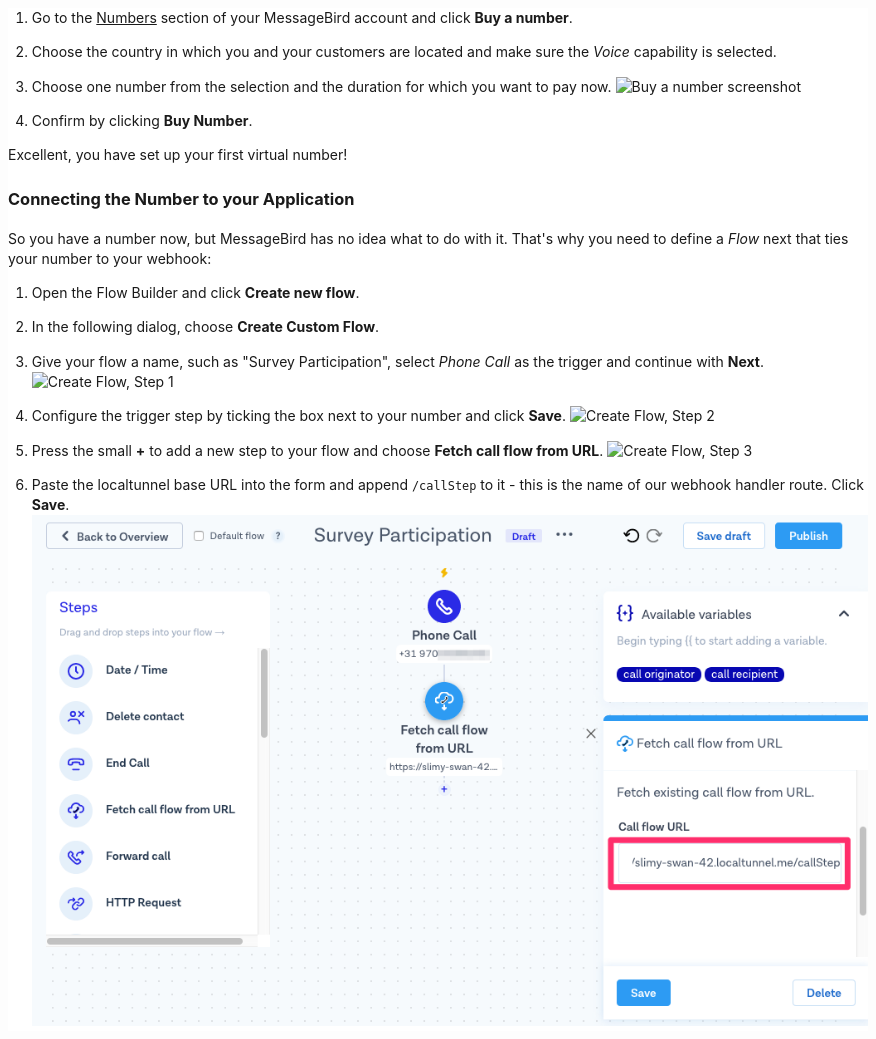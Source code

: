 1. Go to the [Numbers](https://dashboard.messagebird.com/en/numbers) section of your MessageBird account and click **Buy a number**.
2. Choose the country in which you and your customers are located and make sure the _Voice_ capability is selected.
3. Choose one number from the selection and the duration for which you want to pay now. ![Buy a number screenshot](/assets/images/screenshots/automatedsurveys-node/buy-a-number.png)

4. Confirm by clicking **Buy Number**.

Excellent, you have set up your first virtual number!

### Connecting the Number to your Application

So you have a number now, but MessageBird has no idea what to do with it. That's why you need to define a _Flow_ next that ties your number to your webhook:

1. Open the Flow Builder and click **Create new flow**.
2. In the following dialog, choose **Create Custom Flow**.
3. Give your flow a name, such as "Survey Participation", select _Phone Call_ as the trigger and continue with **Next**. ![Create Flow, Step 1](/assets/images/screenshots/automatedsurveys-node/create-flow-1.png)

4. Configure the trigger step by ticking the box next to your number and click **Save**. ![Create Flow, Step 2](/assets/images/screenshots/automatedsurveys-node/create-flow-2.png)

5. Press the small **+** to add a new step to your flow and choose **Fetch call flow from URL**. ![Create  Flow, Step 3](/assets/images/screenshots/automatedsurveys-node/create-flow-3.png)

6. Paste the localtunnel base URL into the form and append `/callStep` to it - this is the name of our webhook handler route. Click **Save**. ![Create Flow, Step 4](create-flow-4.png)
